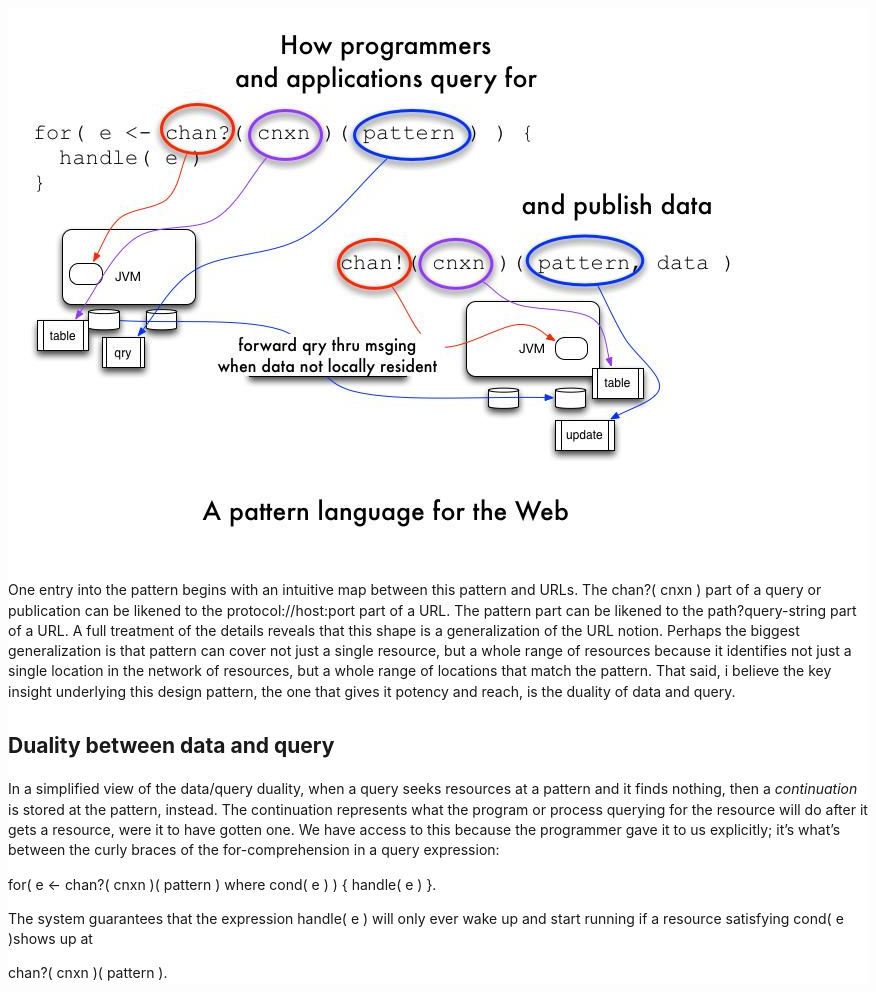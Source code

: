 ![image alt text](/img/uploads/patternlanguage4web.jpg)

One entry into the pattern begins with an intuitive map between this pattern and URLs. The chan?( cnxn ) part of a query or publication can be likened to the protocol://host:port part of a URL. The pattern part can be likened to the path?query-string part of a URL. A full treatment of the details reveals that this shape is a generalization of the URL notion. Perhaps the biggest generalization is that pattern can cover not just a single resource, but a whole range of resources because it identifies not just a single location in the network of resources, but a whole range of locations that match the pattern. That said, i believe the key insight underlying this design pattern, the one that gives it potency and reach, is the duality of data and query. 

## Duality between data and query

In a simplified view of the data/query duality, when a query seeks resources at a pattern and it finds nothing, then a *continuation* is stored at the pattern, instead. The continuation represents what the program or process querying for the resource will do after it gets a resource, were it to have gotten one. We have access to this because the programmer gave it to us explicitly; it’s what’s between the curly braces of the for-comprehension in a query expression:

for( e <- chan?( cnxn )( pattern ) where cond( e ) ) { handle( e ) }.

The system guarantees that the expression handle( e ) will only ever wake up and start running if a resource satisfying cond( e )shows up at 

chan?( cnxn )( pattern ). 
